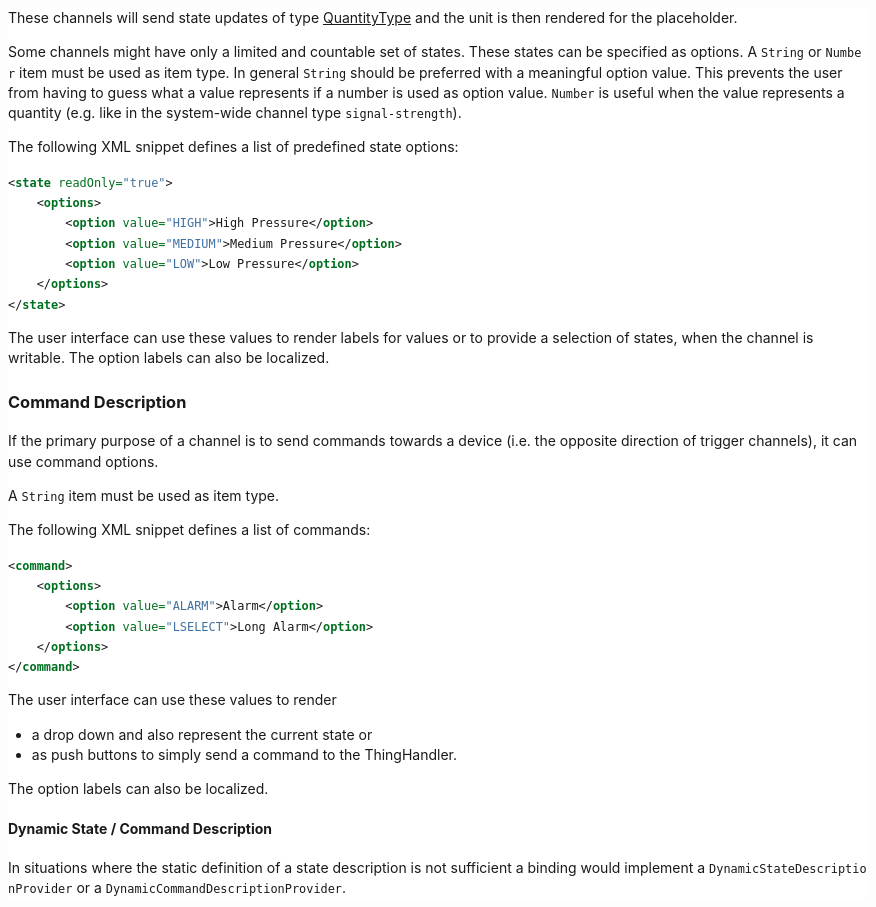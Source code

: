   These channels will send state updates of type [QuantityType](../../concepts/units-of-measurement.html#quantitytype) and the unit is then rendered for the placeholder.

Some channels might have only a limited and countable set of states.
These states can be specified as options.
A `String` or `Number` item must be used as item type.
In general `String` should be preferred with a meaningful option value.
This prevents the user from having to guess what a value represents if a number is used as option value.
`Number` is useful when the value represents a quantity (e.g. like in the system-wide channel type `signal-strength`).

The following XML snippet defines a list of predefined state options:

```xml
<state readOnly="true">
    <options>
        <option value="HIGH">High Pressure</option>
        <option value="MEDIUM">Medium Pressure</option>
        <option value="LOW">Low Pressure</option>
    </options>
</state>
```

The user interface can use these values to render labels for values or to provide a selection of states, when the channel is writable.
The option labels can also be localized.

### Command Description

If the primary purpose of a channel is to send commands towards a device (i.e. the opposite direction of trigger channels),
it can use command options.

A `String` item must be used as item type.

The following XML snippet defines a list of commands:

```xml
<command>
    <options>
        <option value="ALARM">Alarm</option>
        <option value="LSELECT">Long Alarm</option>
    </options>
</command>
```

The user interface can use these values to render

- a drop down and also represent the current state or
- as push buttons to simply send a command to the ThingHandler.

The option labels can also be localized.

#### Dynamic State / Command Description

In situations where the static definition of a state description is not sufficient a binding would implement a `DynamicStateDescriptionProvider` or a `DynamicCommandDescriptionProvider`.
